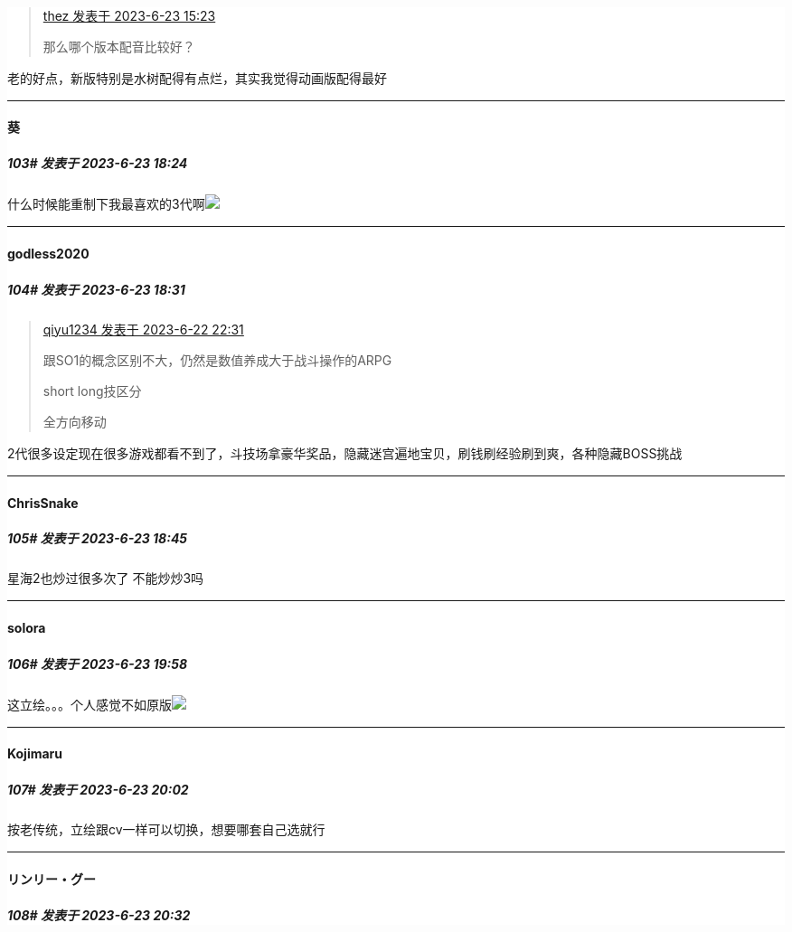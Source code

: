 <blockquote><a href="httphttps://bbs.saraba1st.com/2b/forum.php?mod=redirect&amp;goto=findpost&amp;pid=61396162&amp;ptid=2140173" target="_blank">thez 发表于 2023-6-23 15:23</a>

那么哪个版本配音比较好？</blockquote>
老的好点，新版特别是水树配得有点烂，其实我觉得动画版配得最好

*****

####  葵  
##### 103#       发表于 2023-6-23 18:24

什么时候能重制下我最喜欢的3代啊<img src="https://static.saraba1st.com/image/smiley/face2017/037.png" referrerpolicy="no-referrer">

*****

####  godless2020  
##### 104#       发表于 2023-6-23 18:31

<blockquote><a href="httphttps://bbs.saraba1st.com/2b/forum.php?mod=redirect&amp;goto=findpost&amp;pid=61389009&amp;ptid=2140173" target="_blank">qiyu1234 发表于 2023-6-22 22:31</a>

跟SO1的概念区别不大，仍然是数值养成大于战斗操作的ARPG

short long技区分

全方向移动</blockquote>
2代很多设定现在很多游戏都看不到了，斗技场拿豪华奖品，隐藏迷宫遍地宝贝，刷钱刷经验刷到爽，各种隐藏BOSS挑战

*****

####  ChrisSnake  
##### 105#       发表于 2023-6-23 18:45

星海2也炒过很多次了 不能炒炒3吗

*****

####  solora  
##### 106#       发表于 2023-6-23 19:58

这立绘。。。个人感觉不如原版<img src="https://static.saraba1st.com/image/smiley/face2017/009.gif" referrerpolicy="no-referrer">

*****

####  Kojimaru  
##### 107#       发表于 2023-6-23 20:02

按老传统，立绘跟cv一样可以切换，想要哪套自己选就行

*****

####  リンリー・グー  
##### 108#       发表于 2023-6-23 20:32
